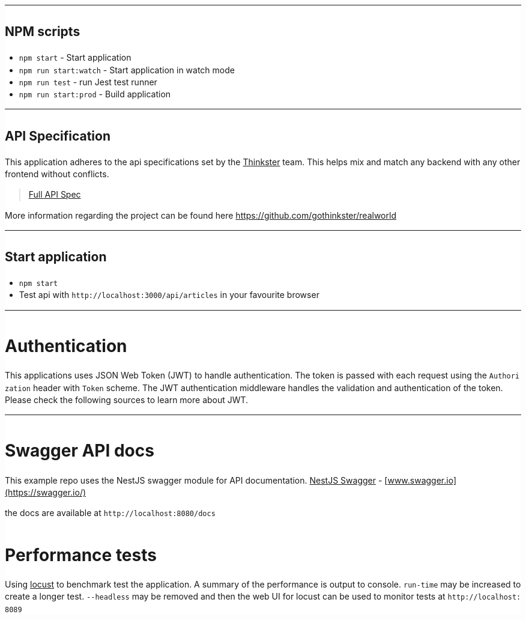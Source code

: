 
----------

## NPM scripts

- `npm start` - Start application
- `npm run start:watch` - Start application in watch mode
- `npm run test` - run Jest test runner 
- `npm run start:prod` - Build application

----------

## API Specification

This application adheres to the api specifications set by the [Thinkster](https://github.com/gothinkster) team. This helps mix and match any backend with any other frontend without conflicts.

> [Full API Spec](https://github.com/gothinkster/realworld/tree/master/api)

More information regarding the project can be found here https://github.com/gothinkster/realworld

----------

## Start application

- `npm start`
- Test api with `http://localhost:3000/api/articles` in your favourite browser

----------

# Authentication
 
This applications uses JSON Web Token (JWT) to handle authentication. The token is passed with each request using the `Authorization` header with `Token` scheme. The JWT authentication middleware handles the validation and authentication of the token. Please check the following sources to learn more about JWT.

----------
 
# Swagger API docs

This example repo uses the NestJS swagger module for API documentation. [NestJS Swagger](https://github.com/nestjs/swagger) - [www.swagger.io](https://swagger.io/)

the docs are available at `http://localhost:8080/docs`

# Performance tests

Using [locust](https://docs.locust.io/en/stable/configuration.html) to benchmark test the application.
A summary of the performance is output to console.
`run-time` may be increased to create a longer test.
`--headless` may be removed and then the web UI for locust can be used to monitor tests at `http://localhost:8089`
